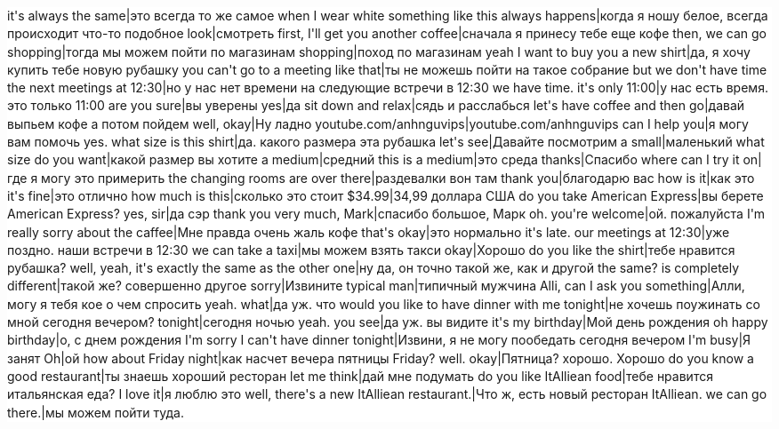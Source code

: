 it's always the same|это всегда то же самое
when I wear white something like this always happens|когда я ношу белое, всегда происходит что-то подобное
look|смотреть
first, I'll get you another coffee|сначала я принесу тебе еще кофе
then, we can go shopping|тогда мы можем пойти по магазинам
shopping|поход по магазинам
yeah I want to buy you a new shirt|да, я хочу купить тебе новую рубашку
you can't go to a meeting like that|ты не можешь пойти на такое собрание
but we don't have time the next meetings at 12:30|но у нас нет времени на следующие встречи в 12:30
we have time. it's only 11:00|у нас есть время. это только 11:00
are you sure|вы уверены
yes|да
sit down and relax|сядь и расслабься
let's have coffee and then go|давай выпьем кофе а потом пойдем
well, okay|Ну ладно
youtube.com/anhnguvips|youtube.com/anhnguvips
can I help you|я могу вам помочь
yes. what size is this shirt|да. какого размера эта рубашка
let's see|Давайте посмотрим
a small|маленький
what size do you want|какой размер вы хотите
a medium|средний
this is a medium|это среда
thanks|Спасибо
where can I try it on|где я могу это примерить
the changing rooms are over there|раздевалки вон там
thank you|благодарю вас
how is it|как это
it's fine|это отлично
how much is this|сколько это стоит
$34.99|34,99 доллара США
do you take American Express|вы берете American Express?
yes, sir|да сэр
thank you very much, Mark|спасибо большое, Марк
oh. you're welcome|ой. пожалуйста
I'm really sorry about the caffee|Мне правда очень жаль кофе
that's okay|это нормально
it's late. our meetings at 12:30|уже поздно. наши встречи в 12:30
we can take a taxi|мы можем взять такси
okay|Хорошо
do you like the shirt|тебе нравится рубашка?
well, yeah, it's exactly the same as the other one|ну да, он точно такой же, как и другой
the same? is completely different|такой же? совершенно другое
sorry|Извините
typical man|типичный мужчина
Alli, can I ask you something|Алли, могу я тебя кое о чем спросить
yeah. what|да уж. что
would you like to have dinner with me tonight|не хочешь поужинать со мной сегодня вечером?
tonight|сегодня ночью
yeah. you see|да уж. вы видите
it's my birthday|Мой день рождения
oh happy birthday|о, с днем ​​рождения
I'm sorry I can't have dinner tonight|Извини, я не могу пообедать сегодня вечером
I'm busy|Я занят
Oh|ой
how about Friday night|как насчет вечера пятницы
Friday? well. okay|Пятница? хорошо. Хорошо
do you know a good restaurant|ты знаешь хороший ресторан
let me think|дай мне подумать
do you like ItAlliean food|тебе нравится итальянская еда?
I love it|я люблю это
well, there's a new ItAlliean restaurant.|Что ж, есть новый ресторан ItAlliean.
we can go there.|мы можем пойти туда.